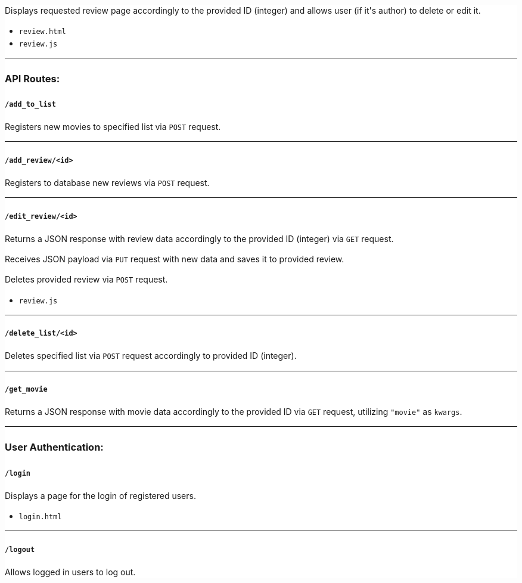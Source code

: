 Displays requested review page accordingly to the provided ID (integer) and allows user (if it's author) to delete or edit it.

- `review.html`
- `review.js`

---------------

### API Routes:

#### `/add_to_list`

Registers new movies to specified list via `POST` request.

---------------
#### `/add_review/<id>`

Registers to database new reviews via `POST` request.

---------------
#### `/edit_review/<id>`

Returns a JSON response with review data accordingly to the provided ID (integer) via `GET` request.

Receives JSON payload via `PUT` request with new data and saves it to provided review.

Deletes provided review via `POST` request.

- `review.js`

---------------
#### `/delete_list/<id>`

Deletes specified list via `POST` request accordingly to provided ID (integer).

---------------
#### `/get_movie`

Returns a JSON response with movie data accordingly to the provided ID via `GET` request, utilizing `"movie"` as `kwargs`.

---------------

### User Authentication:

#### `/login`

Displays a page for the login of registered users.

- `login.html`

---------------
#### `/logout`

Allows logged in users to log out.
